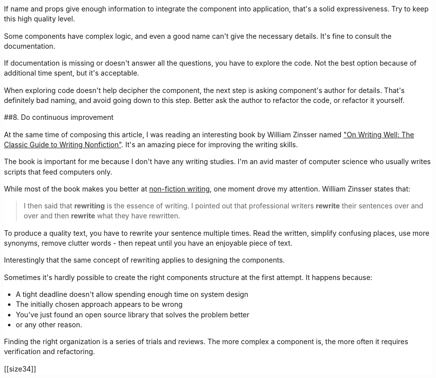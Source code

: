 If name and props give enough information to integrate the component into application, that's a solid expressiveness. Try to keep this high quality level.  

Some components have complex logic, and even a good name can't give the necessary details. It's fine to consult the documentation.  

If documentation is missing or doesn't answer all the questions, you have to explore the code. Not the best option because of additional time spent, but it's acceptable.  

When exploring code doesn't help decipher the component, the next step is asking component's author for details. That's definitely bad naming, and avoid going down to this step. Better ask the author to refactor the code, or refactor it yourself.  

##8. Do continuous improvement  

At the same time of composing this article, I was reading an interesting book by William Zinsser named ["On Writing Well: The Classic Guide to Writing Nonfiction"](https://www.amazon.com/Writing-Well-Classic-Guide-Nonfiction/dp/0060891548). It's an amazing piece for improving the writing skills.  

The book is important for me because I don't have any writing studies. I'm an avid master of computer science who usually writes scripts that feed computers only.  

While most of the book makes you better at [non-fiction writing](https://en.wikipedia.org/wiki/Non-fiction), one moment drove my attention. William Zinsser states that:

> I then said that **rewriting** is the essence of writing. I pointed out that professional writers **rewrite** their sentences over and over and then **rewrite** what they have rewritten.  

To produce a quality text, you have to rewrite your sentence multiple times. Read the written, simplify confusing places, use more synonyms, remove clutter words - then repeat until you have an enjoyable piece of text.  

Interestingly that the same concept of rewriting applies to designing the components.  

Sometimes it's hardly possible to create the right components structure at the first attempt. It happens because:  

* A tight deadline doesn't allow spending enough time on system design  
* The initially chosen approach appears to be wrong 
* You've just found an open source library that solves the problem better 
* or any other reason.  

Finding the right organization is a series of trials and reviews. The more complex  a component is, the more often it requires verification and refactoring.  

[[size34]]
